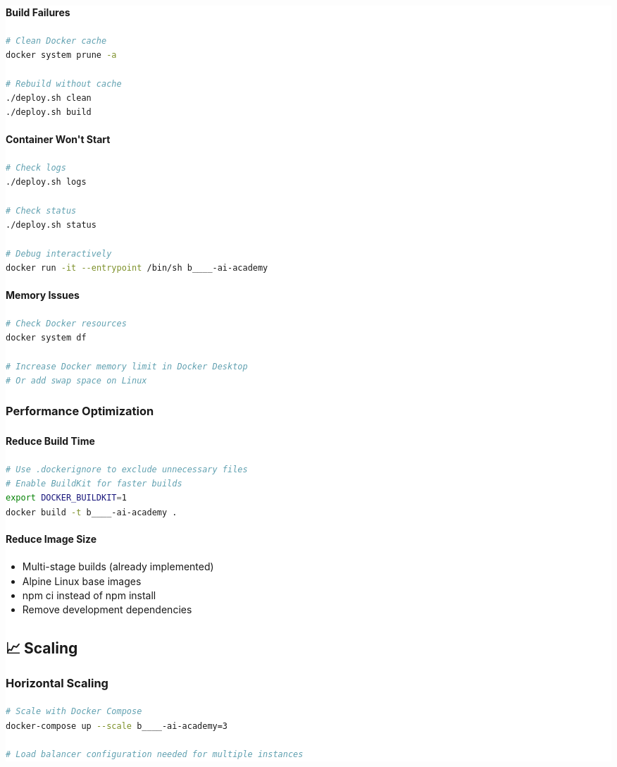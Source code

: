 #### Build Failures
```bash
# Clean Docker cache
docker system prune -a

# Rebuild without cache
./deploy.sh clean
./deploy.sh build
```

#### Container Won't Start
```bash
# Check logs
./deploy.sh logs

# Check status
./deploy.sh status

# Debug interactively
docker run -it --entrypoint /bin/sh b____-ai-academy
```

#### Memory Issues
```bash
# Check Docker resources
docker system df

# Increase Docker memory limit in Docker Desktop
# Or add swap space on Linux
```

### Performance Optimization

#### Reduce Build Time
```bash
# Use .dockerignore to exclude unnecessary files
# Enable BuildKit for faster builds
export DOCKER_BUILDKIT=1
docker build -t b____-ai-academy .
```

#### Reduce Image Size
- Multi-stage builds (already implemented)
- Alpine Linux base images
- npm ci instead of npm install
- Remove development dependencies

## 📈 Scaling

### Horizontal Scaling
```bash
# Scale with Docker Compose
docker-compose up --scale b____-ai-academy=3

# Load balancer configuration needed for multiple instances
```
